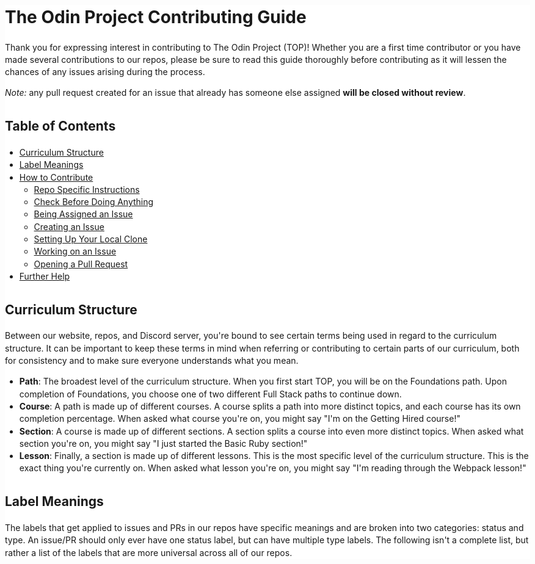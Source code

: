 # The Odin Project Contributing Guide

Thank you for expressing interest in contributing to The Odin Project (TOP)! Whether you are a first time contributor or you have made several contributions to our repos, please be sure to read this guide thoroughly before contributing as it will lessen the chances of any issues arising during the process.

_Note:_ any pull request created for an issue that already has someone else assigned **will be closed without review**.

## Table of Contents
* [Curriculum Structure](#curriculum-structure)
* [Label Meanings](#label-meanings)
* [How to Contribute](#how-to-contribute)
   * [Repo Specific Instructions](#repo-specific-instructions)
   * [Check Before Doing Anything](#check-before-doing-anything)
   * [Being Assigned an Issue](#being-assigned-an-issue)
   * [Creating an Issue](#creating-an-issue)
   * [Setting Up Your Local Clone](#setting-up-your-local-clone)
   * [Working on an Issue](#working-on-an-issue)
   * [Opening a Pull Request](#opening-a-pull-request)
* [Further Help](#further-help)

## Curriculum Structure

Between our website, repos, and Discord server, you're bound to see certain terms being used in regard to the curriculum structure. It can be important to keep these terms in mind when referring or contributing to certain parts of our curriculum, both for consistency and to make sure everyone understands what you mean.

* **Path**: The broadest level of the curriculum structure. When you first start TOP, you will be on the Foundations path. Upon completion of Foundations, you choose one of two different Full Stack paths to continue down.
* **Course**: A path is made up of different courses. A course splits a path into more distinct topics, and each course has its own completion percentage. When asked what course you're on, you might say "I'm on the Getting Hired course!"
* **Section**: A course is made up of different sections. A section splits a course into even more distinct topics. When asked what section you're on, you might say "I just started the Basic Ruby section!"
* **Lesson**: Finally, a section is made up of different lessons. This is the most specific level of the curriculum structure. This is the exact thing you're currently on. When asked what lesson you're on, you might say "I'm reading through the Webpack lesson!"

## Label Meanings

The labels that get applied to issues and PRs in our repos have specific meanings and are broken into two categories: status and type. An issue/PR should only ever have one status label, but can have multiple type labels. The following isn't a complete list, but rather a list of the labels that are more universal across all of our repos.
